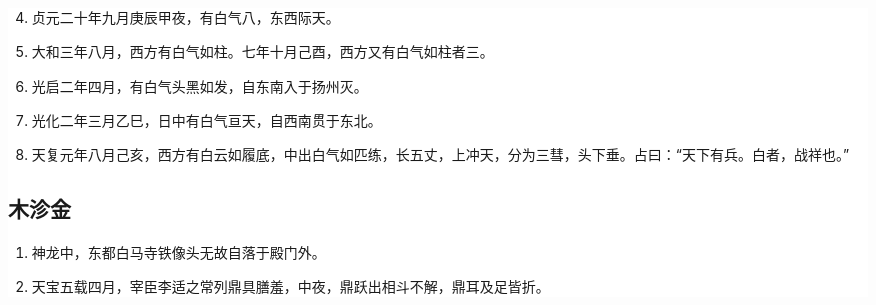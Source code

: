 4. <span id="志第二十五_五行二-白眚白祥-4"></span>
贞元二十年九月庚辰甲夜，有白气八，东西际天。

5. <span id="志第二十五_五行二-白眚白祥-5"></span>
大和三年八月，西方有白气如柱。七年十月己酉，西方又有白气如柱者三。

6. <span id="志第二十五_五行二-白眚白祥-6"></span>
光启二年四月，有白气头黑如发，自东南入于扬州灭。

7. <span id="志第二十五_五行二-白眚白祥-7"></span>
光化二年三月乙巳，日中有白气亘天，自西南贯于东北。

8. <span id="志第二十五_五行二-白眚白祥-8"></span>
天复元年八月己亥，西方有白云如履底，中出白气如匹练，长五丈，上冲天，分为三彗，头下垂。占曰：“天下有兵。白者，战祥也。”

## 木沴金

1. <span id="志第二十五_五行二-木沴金-1"></span>
神龙中，东都白马寺铁像头无故自落于殿门外。

2. <span id="志第二十五_五行二-木沴金-2"></span>
天宝五载四月，宰臣李适之常列鼎具膳羞，中夜，鼎跃出相斗不解，鼎耳及足皆折。
